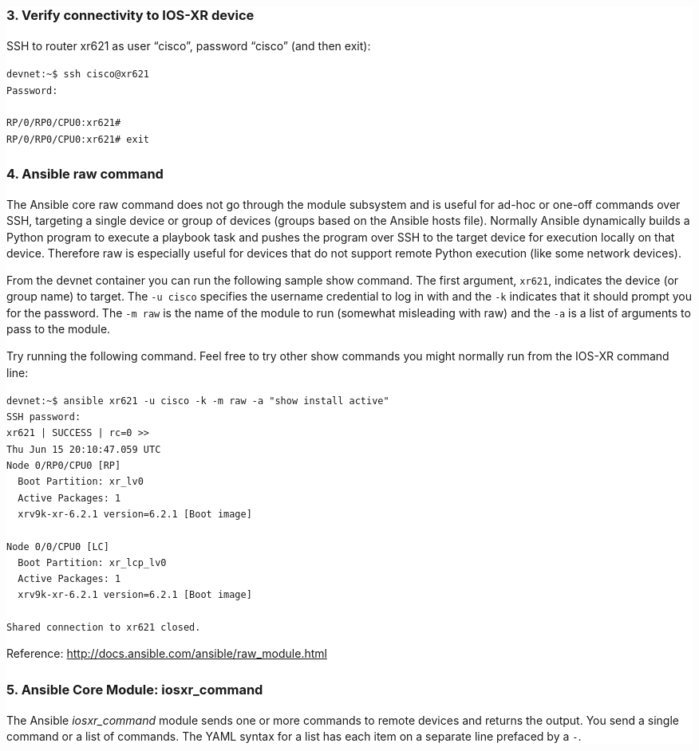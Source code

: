 ### 3. Verify connectivity to IOS-XR device

SSH to router xr621 as user “cisco”, password “cisco” (and then exit):

```commandline
devnet:~$ ssh cisco@xr621
Password:

RP/0/RP0/CPU0:xr621#
RP/0/RP0/CPU0:xr621# exit
```

### 4. Ansible raw command

The Ansible core raw command does not go through the module subsystem and is useful for ad-hoc
or one-off commands over SSH, targeting a single device or group of devices (groups based on
the Ansible hosts file). Normally Ansible dynamically builds a Python program to execute a
playbook task and pushes the program over SSH to the target device for execution locally on
that device. Therefore raw is especially useful for devices that do not support remote Python
execution (like some network devices).

From the devnet container you can run the following sample show command. The first argument,
`xr621`, indicates the device (or group name) to target. The `-u cisco` specifies the username
credential to log in with and the `-k` indicates that it should prompt you for the password.
The `-m raw` is the name of the module to run (somewhat misleading with raw) and the `-a` is
a list of arguments to pass to the module.

Try running the following command. Feel free to try other show commands you might normally run from the IOS-XR command line:

```commandline
devnet:~$ ansible xr621 -u cisco -k -m raw -a "show install active"
SSH password:
xr621 | SUCCESS | rc=0 >>
Thu Jun 15 20:10:47.059 UTC
Node 0/RP0/CPU0 [RP]
  Boot Partition: xr_lv0
  Active Packages: 1
  xrv9k-xr-6.2.1 version=6.2.1 [Boot image]

Node 0/0/CPU0 [LC]
  Boot Partition: xr_lcp_lv0
  Active Packages: 1
  xrv9k-xr-6.2.1 version=6.2.1 [Boot image]

Shared connection to xr621 closed.
```
Reference: http://docs.ansible.com/ansible/raw_module.html

### 5. Ansible Core Module: iosxr_command

The Ansible *iosxr_command* module sends one or more commands to remote devices and returns the
output. You send a single command or a list of commands. The YAML syntax for a list has each
item on a separate line prefaced by a `-`.
